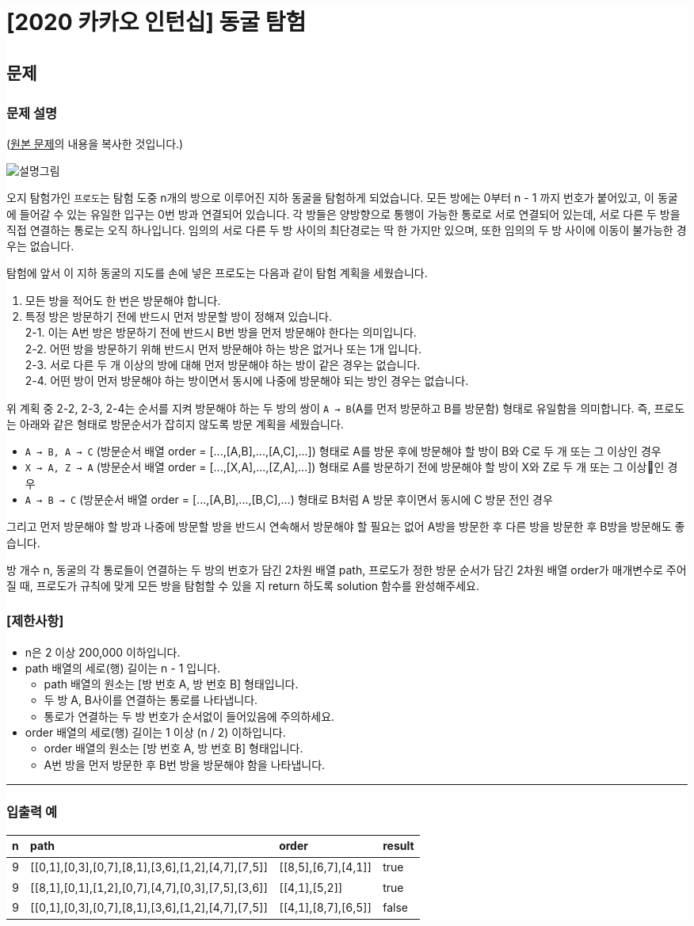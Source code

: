 # [2020 카카오 인턴십] 동굴 탐험
## 문제
### 문제 설명
([원본 문제](https://programmers.co.kr/learn/courses/30/lessons/67260)의 내용을 복사한 것입니다.)

<img width="620" alt="설명그림" src="https://user-images.githubusercontent.com/77680436/117537067-abfc5f80-b039-11eb-90d8-5a814477ab99.png">

오지 탐험가인 `프로도`는 탐험 도중 n개의 방으로 이루어진 지하 동굴을 탐험하게 되었습니다. 모든 방에는 0부터 n - 1 까지 번호가 붙어있고, 이 동굴에 들어갈 수 있는 유일한 입구는 0번 방과 연결되어 있습니다. 각 방들은 양방향으로 통행이 가능한 통로로 서로 연결되어 있는데, 서로 다른 두 방을 직접 연결하는 통로는 오직 하나입니다. 임의의 서로 다른 두 방 사이의 최단경로는 딱 한 가지만 있으며, 또한 임의의 두 방 사이에 이동이 불가능한 경우는 없습니다.

탐험에 앞서 이 지하 동굴의 지도를 손에 넣은 프로도는 다음과 같이 탐험 계획을 세웠습니다.

1. 모든 방을 적어도 한 번은 방문해야 합니다.
2. 특정 방은 방문하기 전에 반드시 먼저 방문할 방이 정해져 있습니다.  
  2-1. 이는 A번 방은 방문하기 전에 반드시 B번 방을 먼저 방문해야 한다는 의미입니다.  
  2-2. 어떤 방을 방문하기 위해 반드시 먼저 방문해야 하는 방은 없거나 또는 1개 입니다.  
  2-3. 서로 다른 두 개 이상의 방에 대해 먼저 방문해야 하는 방이 같은 경우는 없습니다.  
  2-4. 어떤 방이 먼저 방문해야 하는 방이면서 동시에 나중에 방문해야 되는 방인 경우는 없습니다.
  
위 계획 중 2-2, 2-3, 2-4는 순서를 지켜 방문해야 하는 두 방의 쌍이 `A → B`(A를 먼저 방문하고 B를 방문함) 형태로 유일함을 의미합니다. 즉, 프로도는 아래와 같은 형태로 방문순서가 잡히지 않도록 방문 계획을 세웠습니다.

* `A → B, A → C` (방문순서 배열 order = [...,[A,B],...,[A,C],...]) 형태로 A를 방문 후에 방문해야 할 방이 B와 C로 두 개 또는 그 이상인 경우
* `X → A, Z → A` (방문순서 배열 order = [...,[X,A],...,[Z,A],...]) 형태로 A를 방문하기 전에 방문해야 할 방이 X와 Z로 두 개 또는 그 이상인 경우
* `A → B → C` (방문순서 배열 order = [...,[A,B],...,[B,C],...) 형태로 B처럼 A 방문 후이면서 동시에 C 방문 전인 경우

그리고 먼저 방문해야 할 방과 나중에 방문할 방을 반드시 연속해서 방문해야 할 필요는 없어 A방을 방문한 후 다른 방을 방문한 후 B방을 방문해도 좋습니다.

방 개수 n, 동굴의 각 통로들이 연결하는 두 방의 번호가 담긴 2차원 배열 path, 프로도가 정한 방문 순서가 담긴 2차원 배열 order가 매개변수로 주어질 때, 프로도가 규칙에 맞게 모든 방을 탐험할 수 있을 지 return 하도록 solution 함수를 완성해주세요.

### [제한사항]
* n은 2 이상 200,000 이하입니다.
* path 배열의 세로(행) 길이는 n - 1 입니다.
  * path 배열의 원소는 [방 번호 A, 방 번호 B] 형태입니다.
  * 두 방 A, B사이를 연결하는 통로를 나타냅니다.
  * 통로가 연결하는 두 방 번호가 순서없이 들어있음에 주의하세요.
* order 배열의 세로(행) 길이는 1 이상 (n / 2) 이하입니다.
  * order 배열의 원소는 [방 번호 A, 방 번호 B] 형태입니다.
  * A번 방을 먼저 방문한 후 B번 방을 방문해야 함을 나타냅니다.

___

### 입출력 예
|n|path|order|result|
|:---|:---|:---|:---|
|9|[[0,1],[0,3],[0,7],[8,1],[3,6],[1,2],[4,7],[7,5]]|[[8,5],[6,7],[4,1]]|true|
|9|[[8,1],[0,1],[1,2],[0,7],[4,7],[0,3],[7,5],[3,6]]|[[4,1],[5,2]]|true|
|9|[[0,1],[0,3],[0,7],[8,1],[3,6],[1,2],[4,7],[7,5]]|[[4,1],[8,7],[6,5]]|false|
